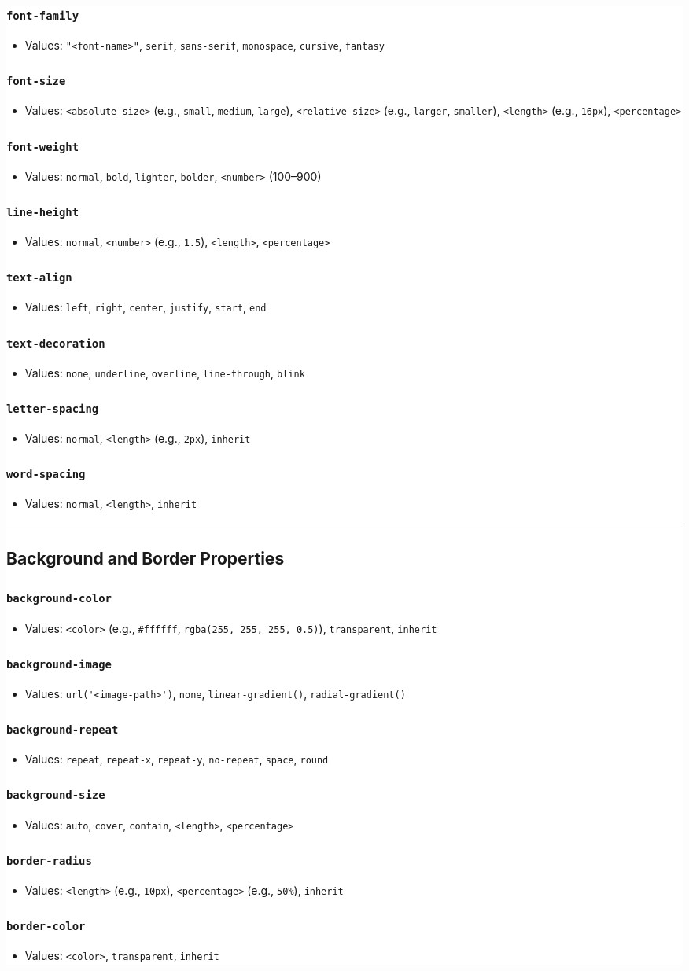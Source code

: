 ### `font-family`
- Values: `"<font-name>"`, `serif`, `sans-serif`, `monospace`, `cursive`, `fantasy`

### `font-size`
- Values: `<absolute-size>` (e.g., `small`, `medium`, `large`), `<relative-size>` (e.g., `larger`, `smaller`), `<length>` (e.g., `16px`), `<percentage>`

### `font-weight`
- Values: `normal`, `bold`, `lighter`, `bolder`, `<number>` (100–900)

### `line-height`
- Values: `normal`, `<number>` (e.g., `1.5`), `<length>`, `<percentage>`

### `text-align`
- Values: `left`, `right`, `center`, `justify`, `start`, `end`

### `text-decoration`
- Values: `none`, `underline`, `overline`, `line-through`, `blink`

### `letter-spacing`
- Values: `normal`, `<length>` (e.g., `2px`), `inherit`

### `word-spacing`
- Values: `normal`, `<length>`, `inherit`

---

## Background and Border Properties

### `background-color`
- Values: `<color>` (e.g., `#ffffff`, `rgba(255, 255, 255, 0.5)`), `transparent`, `inherit`

### `background-image`
- Values: `url('<image-path>')`, `none`, `linear-gradient()`, `radial-gradient()`

### `background-repeat`
- Values: `repeat`, `repeat-x`, `repeat-y`, `no-repeat`, `space`, `round`

### `background-size`
- Values: `auto`, `cover`, `contain`, `<length>`, `<percentage>`

### `border-radius`
- Values: `<length>` (e.g., `10px`), `<percentage>` (e.g., `50%`), `inherit`

### `border-color`
- Values: `<color>`, `transparent`, `inherit`
